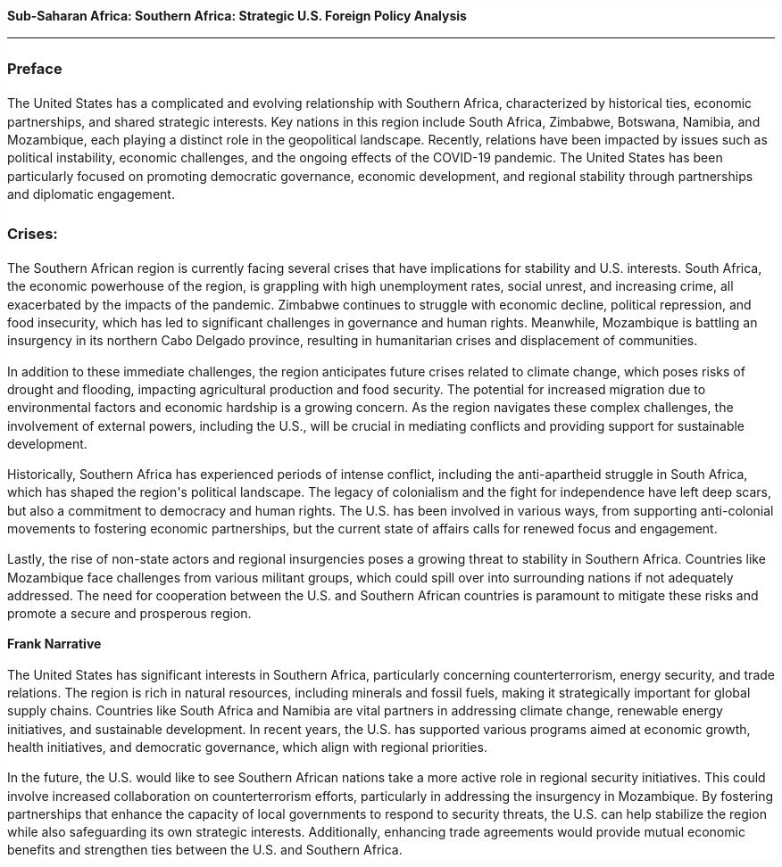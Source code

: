 **Sub-Saharan Africa: Southern Africa: Strategic U.S. Foreign Policy Analysis**

---

### **Preface**

The United States has a complicated and evolving relationship with Southern Africa, characterized by historical ties, economic partnerships, and shared strategic interests. Key nations in this region include South Africa, Zimbabwe, Botswana, Namibia, and Mozambique, each playing a distinct role in the geopolitical landscape. Recently, relations have been impacted by issues such as political instability, economic challenges, and the ongoing effects of the COVID-19 pandemic. The United States has been particularly focused on promoting democratic governance, economic development, and regional stability through partnerships and diplomatic engagement.

### **Crises**:

The Southern African region is currently facing several crises that have implications for stability and U.S. interests. South Africa, the economic powerhouse of the region, is grappling with high unemployment rates, social unrest, and increasing crime, all exacerbated by the impacts of the pandemic. Zimbabwe continues to struggle with economic decline, political repression, and food insecurity, which has led to significant challenges in governance and human rights. Meanwhile, Mozambique is battling an insurgency in its northern Cabo Delgado province, resulting in humanitarian crises and displacement of communities.

In addition to these immediate challenges, the region anticipates future crises related to climate change, which poses risks of drought and flooding, impacting agricultural production and food security. The potential for increased migration due to environmental factors and economic hardship is a growing concern. As the region navigates these complex challenges, the involvement of external powers, including the U.S., will be crucial in mediating conflicts and providing support for sustainable development.

Historically, Southern Africa has experienced periods of intense conflict, including the anti-apartheid struggle in South Africa, which has shaped the region's political landscape. The legacy of colonialism and the fight for independence have left deep scars, but also a commitment to democracy and human rights. The U.S. has been involved in various ways, from supporting anti-colonial movements to fostering economic partnerships, but the current state of affairs calls for renewed focus and engagement.

Lastly, the rise of non-state actors and regional insurgencies poses a growing threat to stability in Southern Africa. Countries like Mozambique face challenges from various militant groups, which could spill over into surrounding nations if not adequately addressed. The need for cooperation between the U.S. and Southern African countries is paramount to mitigate these risks and promote a secure and prosperous region.

**Frank Narrative** 

The United States has significant interests in Southern Africa, particularly concerning counterterrorism, energy security, and trade relations. The region is rich in natural resources, including minerals and fossil fuels, making it strategically important for global supply chains. Countries like South Africa and Namibia are vital partners in addressing climate change, renewable energy initiatives, and sustainable development. In recent years, the U.S. has supported various programs aimed at economic growth, health initiatives, and democratic governance, which align with regional priorities.

In the future, the U.S. would like to see Southern African nations take a more active role in regional security initiatives. This could involve increased collaboration on counterterrorism efforts, particularly in addressing the insurgency in Mozambique. By fostering partnerships that enhance the capacity of local governments to respond to security threats, the U.S. can help stabilize the region while also safeguarding its own strategic interests. Additionally, enhancing trade agreements would provide mutual economic benefits and strengthen ties between the U.S. and Southern Africa.

